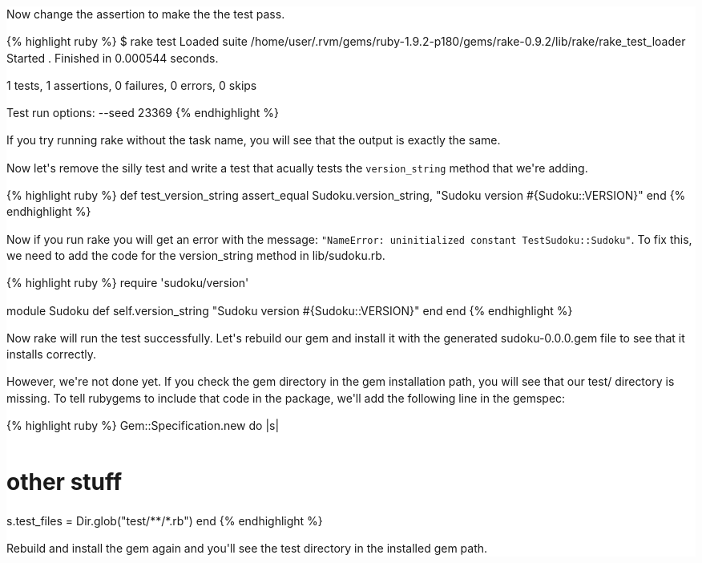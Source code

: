 Now change the assertion to make the the test pass.

{% highlight ruby %}
$ rake test
Loaded suite /home/user/.rvm/gems/ruby-1.9.2-p180/gems/rake-0.9.2/lib/rake/rake_test_loader
Started
.
Finished in 0.000544 seconds.

1 tests, 1 assertions, 0 failures, 0 errors, 0 skips

Test run options: --seed 23369
{% endhighlight %}

If you try running rake without the task name, you will see that the output is exactly the same.

Now let's remove the silly test and write a test that acually tests the <code>version_string</code> method that we're adding.

{% highlight ruby %}
  def test_version_string
    assert_equal Sudoku.version_string, "Sudoku version #{Sudoku::VERSION}"
  end
{% endhighlight %}

Now if you run rake you will get an error with the message: <code>"NameError: uninitialized constant TestSudoku::Sudoku"</code>. To fix this, we need to add the code for the version_string method in lib/sudoku.rb.


{% highlight ruby %}
require 'sudoku/version'

module Sudoku
  def self.version_string
    "Sudoku version #{Sudoku::VERSION}"
  end
end
{% endhighlight %}

Now rake will run the test successfully. Let's rebuild our gem and install it with the generated sudoku-0.0.0.gem file to see that it installs correctly.

However, we're not done yet. If you check the gem directory in the gem installation path, you will see that our test/ directory is missing. To tell rubygems to include that code in the package, we'll add the following line in the gemspec:

{% highlight ruby %}
Gem::Specification.new do |s|
  # other stuff
  s.test_files = Dir.glob("test/**/*.rb")
end
{% endhighlight %}

Rebuild and install the gem again and you'll see the test directory in the installed gem path.
